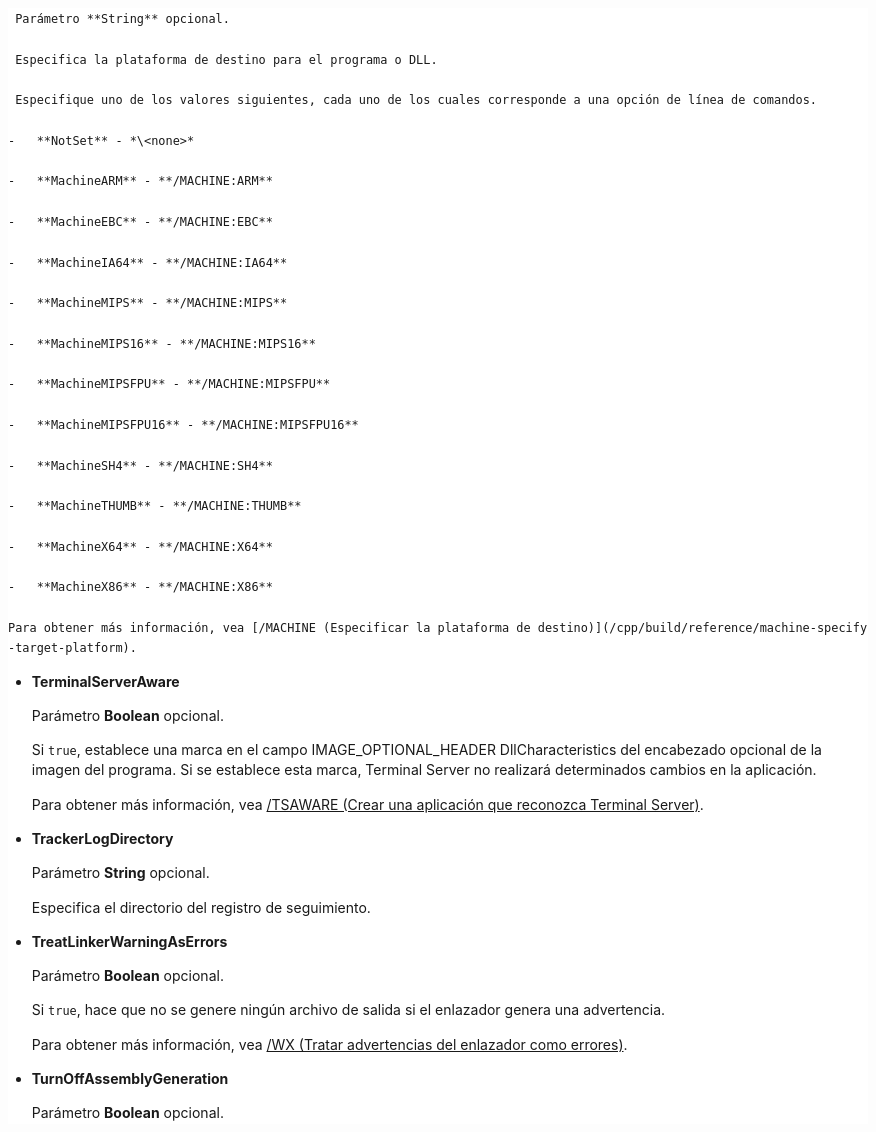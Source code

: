      Parámetro **String** opcional.  
  
     Especifica la plataforma de destino para el programa o DLL.  
  
     Especifique uno de los valores siguientes, cada uno de los cuales corresponde a una opción de línea de comandos.  
  
    -   **NotSet** - *\<none>*  
  
    -   **MachineARM** - **/MACHINE:ARM**  
  
    -   **MachineEBC** - **/MACHINE:EBC**  
  
    -   **MachineIA64** - **/MACHINE:IA64**  
  
    -   **MachineMIPS** - **/MACHINE:MIPS**  
  
    -   **MachineMIPS16** - **/MACHINE:MIPS16**  
  
    -   **MachineMIPSFPU** - **/MACHINE:MIPSFPU**  
  
    -   **MachineMIPSFPU16** - **/MACHINE:MIPSFPU16**  
  
    -   **MachineSH4** - **/MACHINE:SH4**  
  
    -   **MachineTHUMB** - **/MACHINE:THUMB**  
  
    -   **MachineX64** - **/MACHINE:X64**  
  
    -   **MachineX86** - **/MACHINE:X86**  
  
    Para obtener más información, vea [/MACHINE (Especificar la plataforma de destino)](/cpp/build/reference/machine-specify-target-platform).  
  
-   **TerminalServerAware**  
  
     Parámetro **Boolean** opcional.  
  
     Si `true`, establece una marca en el campo IMAGE_OPTIONAL_HEADER DllCharacteristics del encabezado opcional de la imagen del programa. Si se establece esta marca, Terminal Server no realizará determinados cambios en la aplicación.  
  
     Para obtener más información, vea [/TSAWARE (Crear una aplicación que reconozca Terminal Server)](/cpp/build/reference/tsaware-create-terminal-server-aware-application).  
  
-   **TrackerLogDirectory**  
  
     Parámetro **String** opcional.  
  
     Especifica el directorio del registro de seguimiento.  
  
-   **TreatLinkerWarningAsErrors**  
  
     Parámetro **Boolean** opcional.  
  
     Si `true`, hace que no se genere ningún archivo de salida si el enlazador genera una advertencia.  
  
     Para obtener más información, vea [/WX (Tratar advertencias del enlazador como errores)](/cpp/build/reference/wx-treat-linker-warnings-as-errors).  
  
-   **TurnOffAssemblyGeneration**  
  
     Parámetro **Boolean** opcional.  
  